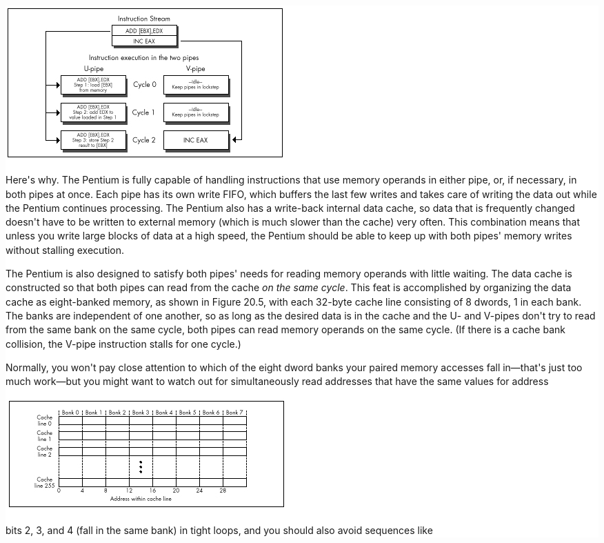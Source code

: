 ![**Figure 20.4**  *Lockstep execution and idle time in the V-pipe.*](images/20-04.jpg)

Here's why. The Pentium is fully capable of handling instructions that
use memory operands in either pipe, or, if necessary, in both pipes at
once. Each pipe has its own write FIFO, which buffers the last few
writes and takes care of writing the data out while the Pentium
continues processing. The Pentium also has a write-back internal data
cache, so data that is frequently changed doesn't have to be written to
external memory (which is much slower than the cache) very often. This
combination means that unless you write large blocks of data at a high
speed, the Pentium should be able to keep up with both pipes' memory
writes without stalling execution.

The Pentium is also designed to satisfy both pipes' needs for reading
memory operands with little waiting. The data cache is constructed so
that both pipes can read from the cache *on the same cycle*. This feat
is accomplished by organizing the data cache as eight-banked memory, as
shown in Figure 20.5, with each 32-byte cache line consisting of 8
dwords, 1 in each bank. The banks are independent of one another, so as
long as the desired data is in the cache and the U- and V-pipes don't
try to read from the same bank on the same cycle, both pipes can read
memory operands on the same cycle. (If there is a cache bank collision,
the V-pipe instruction stalls for one cycle.)

Normally, you won't pay close attention to which of the eight dword
banks your paired memory accesses fall in—that's just too much work—but
you might want to watch out for simultaneously read addresses that have
the same values for address

![**Figure 20.5**  *The Pentium's eight bank data cache.*](images/20-05.jpg)

bits 2, 3, and 4 (fall in the same bank) in tight loops, and you should
also avoid sequences like
